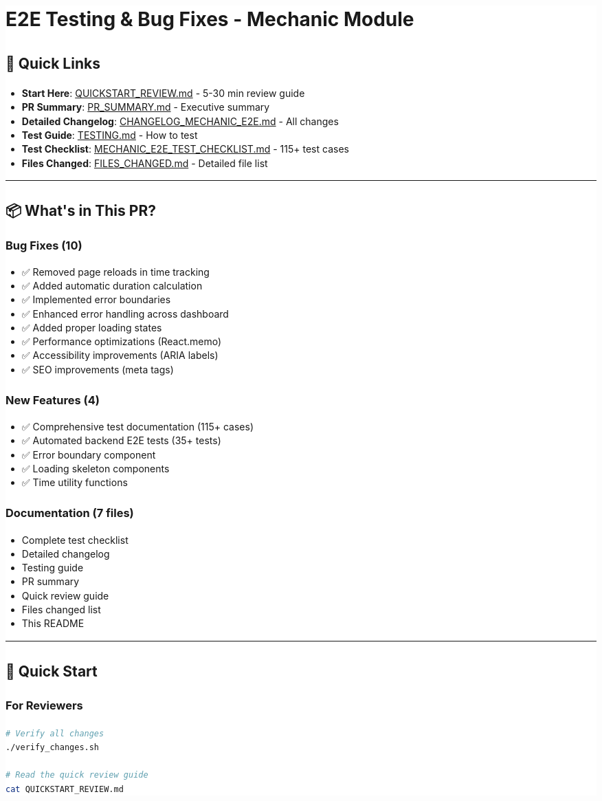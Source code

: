# E2E Testing & Bug Fixes - Mechanic Module

## 🎯 Quick Links

- **Start Here**: [QUICKSTART_REVIEW.md](QUICKSTART_REVIEW.md) - 5-30 min review guide
- **PR Summary**: [PR_SUMMARY.md](PR_SUMMARY.md) - Executive summary
- **Detailed Changelog**: [CHANGELOG_MECHANIC_E2E.md](CHANGELOG_MECHANIC_E2E.md) - All changes
- **Test Guide**: [TESTING.md](TESTING.md) - How to test
- **Test Checklist**: [MECHANIC_E2E_TEST_CHECKLIST.md](MECHANIC_E2E_TEST_CHECKLIST.md) - 115+ test cases
- **Files Changed**: [FILES_CHANGED.md](FILES_CHANGED.md) - Detailed file list

---

## 📦 What's in This PR?

### Bug Fixes (10)
- ✅ Removed page reloads in time tracking
- ✅ Added automatic duration calculation
- ✅ Implemented error boundaries
- ✅ Enhanced error handling across dashboard
- ✅ Added proper loading states
- ✅ Performance optimizations (React.memo)
- ✅ Accessibility improvements (ARIA labels)
- ✅ SEO improvements (meta tags)

### New Features (4)
- ✅ Comprehensive test documentation (115+ cases)
- ✅ Automated backend E2E tests (35+ tests)
- ✅ Error boundary component
- ✅ Loading skeleton components
- ✅ Time utility functions

### Documentation (7 files)
- Complete test checklist
- Detailed changelog
- Testing guide
- PR summary
- Quick review guide
- Files changed list
- This README

---

## 🚀 Quick Start

### For Reviewers
```bash
# Verify all changes
./verify_changes.sh

# Read the quick review guide
cat QUICKSTART_REVIEW.md
```
